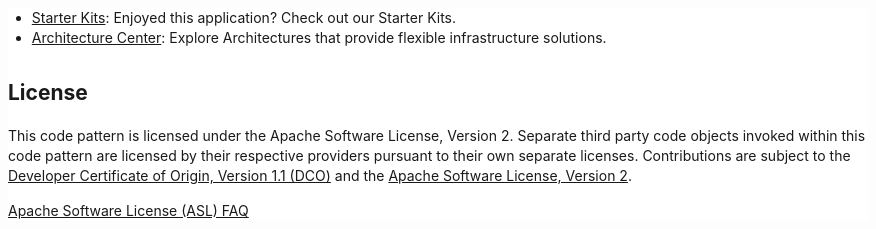 * [Starter Kits](https://cloud.ibm.com/developer/appservice/starter-kits/): Enjoyed this application? Check out our Starter Kits.
* [Architecture Center](https://www.ibm.com/cloud/garage/architectures): Explore Architectures that provide flexible infrastructure solutions.

## License
This code pattern is licensed under the Apache Software License, Version 2.  Separate third party code objects invoked within this code pattern are licensed by their respective providers pursuant to their own separate licenses. Contributions are subject to the [Developer Certificate of Origin, Version 1.1 (DCO)](https://developercertificate.org/) and the [Apache Software License, Version 2](https://www.apache.org/licenses/LICENSE-2.0.txt).

[Apache Software License (ASL) FAQ](https://www.apache.org/foundation/license-faq.html#WhatDoesItMEAN)
